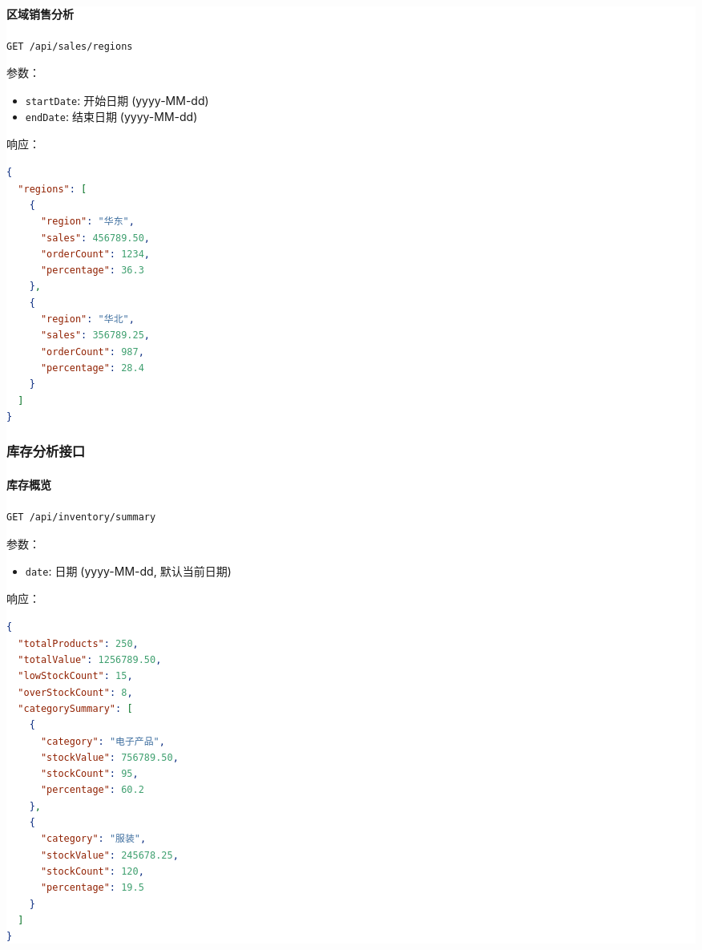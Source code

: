 #### 区域销售分析

```
GET /api/sales/regions
```

参数：
- `startDate`: 开始日期 (yyyy-MM-dd)
- `endDate`: 结束日期 (yyyy-MM-dd)

响应：
```json
{
  "regions": [
    {
      "region": "华东",
      "sales": 456789.50,
      "orderCount": 1234,
      "percentage": 36.3
    },
    {
      "region": "华北",
      "sales": 356789.25,
      "orderCount": 987,
      "percentage": 28.4
    }
  ]
}
```

### 库存分析接口

#### 库存概览

```
GET /api/inventory/summary
```

参数：
- `date`: 日期 (yyyy-MM-dd, 默认当前日期)

响应：
```json
{
  "totalProducts": 250,
  "totalValue": 1256789.50,
  "lowStockCount": 15,
  "overStockCount": 8,
  "categorySummary": [
    {
      "category": "电子产品",
      "stockValue": 756789.50,
      "stockCount": 95,
      "percentage": 60.2
    },
    {
      "category": "服装",
      "stockValue": 245678.25,
      "stockCount": 120,
      "percentage": 19.5
    }
  ]
}
```
